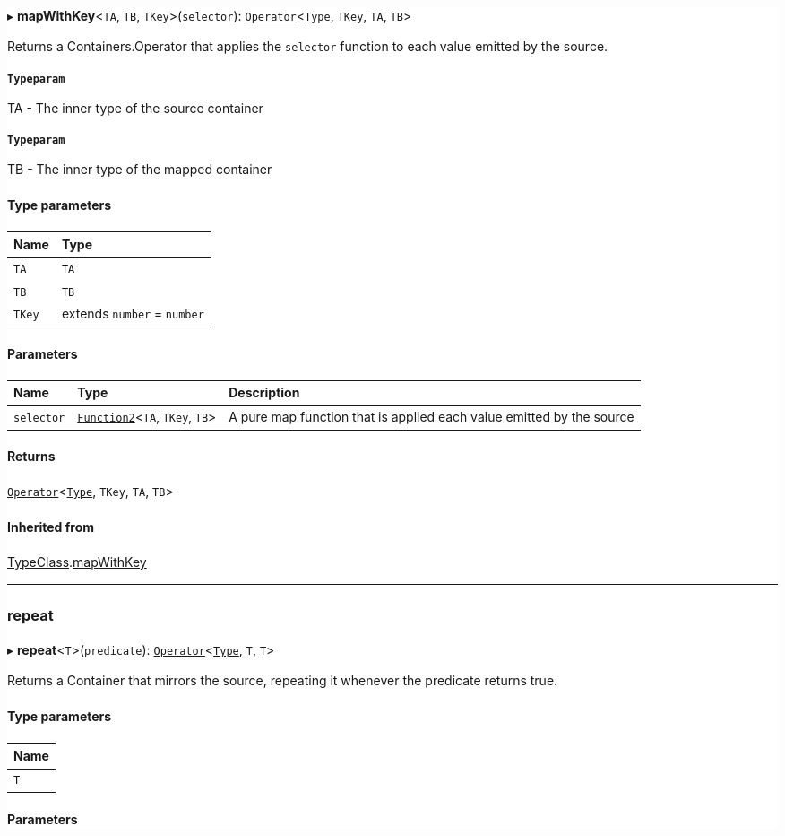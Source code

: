 ▸ **mapWithKey**<`TA`, `TB`, `TKey`\>(`selector`): [`Operator`](../modules/containers.KeyedContainers.md#operator)<[`Type`](containers.ReadonlyArrayContainer.Type.md), `TKey`, `TA`, `TB`\>

Returns a Containers.Operator that applies the `selector` function to each
value emitted by the source.

**`Typeparam`**

TA - The inner type of the source container

**`Typeparam`**

TB - The inner type of the mapped container

#### Type parameters

| Name | Type |
| :------ | :------ |
| `TA` | `TA` |
| `TB` | `TB` |
| `TKey` | extends `number` = `number` |

#### Parameters

| Name | Type | Description |
| :------ | :------ | :------ |
| `selector` | [`Function2`](../modules/functions.md#function2)<`TA`, `TKey`, `TB`\> | A pure map function that is applied each value emitted by the source |

#### Returns

[`Operator`](../modules/containers.KeyedContainers.md#operator)<[`Type`](containers.ReadonlyArrayContainer.Type.md), `TKey`, `TA`, `TB`\>

#### Inherited from

[TypeClass](containers.KeyedContainers.TypeClass.md).[mapWithKey](containers.KeyedContainers.TypeClass.md#mapwithkey)

___

### repeat

▸ **repeat**<`T`\>(`predicate`): [`Operator`](../modules/containers.Containers.md#operator)<[`Type`](containers.ReadonlyArrayContainer.Type.md), `T`, `T`\>

Returns a Container that mirrors the source, repeating it whenever the predicate returns true.

#### Type parameters

| Name |
| :------ |
| `T` |

#### Parameters
